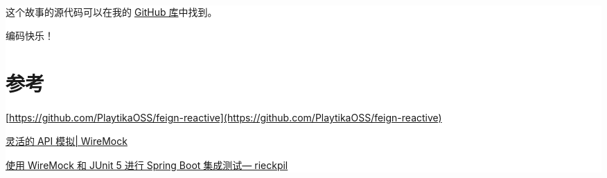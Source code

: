这个故事的源代码可以在我的 [GitHub 库](https://github.com/wenqiglantz/customer-service-client-feign-reactive)中找到。

编码快乐！

# 参考

[https://github.com/PlaytikaOSS/feign-reactive](https://github.com/PlaytikaOSS/feign-reactive)

[灵活的 API 模拟| WireMock](https://wiremock.org/)

[使用 WireMock 和 JUnit 5 进行 Spring Boot 集成测试— rieckpil](https://rieckpil.de/spring-boot-integration-tests-with-wiremock-and-junit-5/)